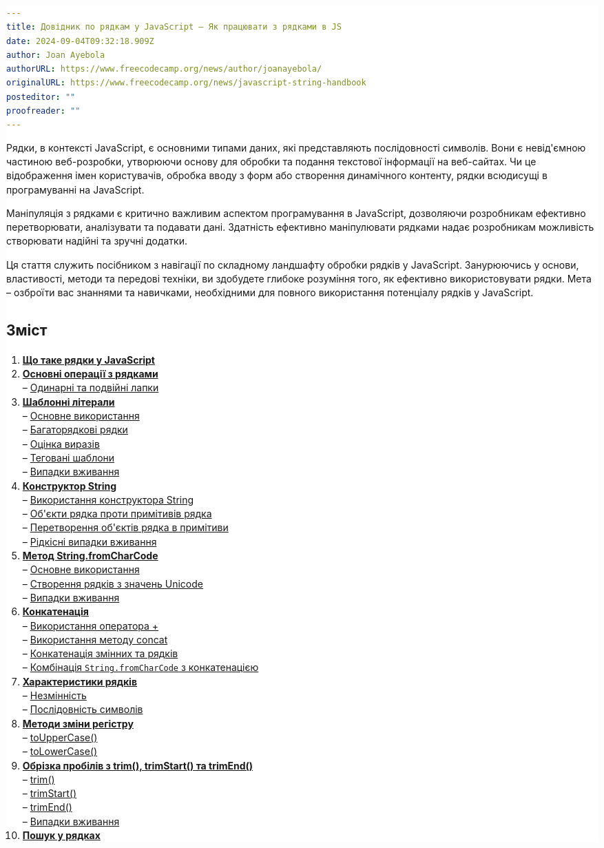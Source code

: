 ```yaml
---
title: Довідник по рядкам у JavaScript – Як працювати з рядками в JS
date: 2024-09-04T09:32:18.909Z
author: Joan Ayebola
authorURL: https://www.freecodecamp.org/news/author/joanayebola/
originalURL: https://www.freecodecamp.org/news/javascript-string-handbook
posteditor: ""
proofreader: ""
---
```


Рядки, в контексті JavaScript, є основними типами даних, які представляють послідовності символів. Вони є невід'ємною частиною веб-розробки, утворюючи основу для обробки та подання текстової інформації на веб-сайтах. Чи це відображення імен користувачів, обробка вводу з форм або створення динамічного контенту, рядки всюдисущі в програмуванні на JavaScript.



Маніпуляція з рядками є критично важливим аспектом програмування в JavaScript, дозволяючи розробникам ефективно перетворювати, аналізувати та подавати дані. Здатність ефективно маніпулювати рядками надає розробникам можливість створювати надійні та зручні додатки.

Ця стаття служить посібником з навігації по складному ландшафту обробки рядків у JavaScript. Занурюючись у основи, властивості, методи та передові техніки, ви здобудете глибоке розуміння того, як ефективно використовувати рядки. Мета – озброїти вас знаннями та навичками, необхідними для повного використання потенціалу рядків у JavaScript.

## Зміст

1.  **[Що таке рядки у JavaScript][1]**
2.  **[Основні операції з рядками][2]**  
    – [Одинарні та подвійні лапки][3]
3.  **[Шаблонні літерали][4]**  
    – [Основне використання][5]  
    – [Багаторядкові рядки][6]  
    – [Оцінка виразів][7]  
    – [Теговані шаблони][8]  
    – [Випадки вживання][9]
4.  **[Конструктор String][10]**  
    – [Використання конструктора String][11]  
    – [Об'єкти рядка проти примітивів рядка][12]  
    – [Перетворення об'єктів рядка в примітиви][13]  
    – [Рідкісні випадки вживання][14]
5.  **[Метод String.fromCharCode][15]**  
    – [Основне використання][16]  
    – [Створення рядків з значень Unicode][17]  
    – [Випадки вживання][18]
6.  **[Конкатенація][19]**  
    – [Використання оператора +][20]  
    – [Використання методу concat][21]  
    – [Конкатенація змінних та рядків][22]  
    – [Комбінація `String.fromCharCode` з конкатенацією][23]
7.  **[Характеристики рядків][24]**  
    – [Незмінність][25]  
    – [Послідовність символів][26]
8.  **[Методи зміни регістру][27]**  
    – [toUpperCase()][28]  
    – [toLowerCase()][29]
9.  **[Обрізка пробілів з trim(), trimStart() та trimEnd()][30]**  
    – [trim()][31]  
    – [trimStart()][32]  
    – [trimEnd()][33]  
    – [Випадки вживання][34]
10.  **[Пошук у рядках][35]**  

[1]: #heading-what-are-strings-in-javascript
[2]: #heading-basic-string-operations
[3]: #heading-single-and-double-quotes
[4]: #heading-template-literals
[5]: #heading-basic-usage
[6]: #heading-multiline-strings
[7]: #heading-expression-evaluation
[8]: #heading-tagged-templates
[9]: #heading-use-cases
[10]: #heading-the-string-constructor
[11]: #heading-using-the-string-constructor
[12]: #heading-string-objects-vs-string-primitives
[13]: #heading-converting-string-objects-to-primitives
[14]: #heading-rare-use-cases
[15]: #heading-the-stringfromcharcode-method
[16]: #heading-basic-usage
[17]: #heading-creating-strings-from-unicode-values
[18]: #heading-use-cases
[19]: #heading-concatenation
[20]: #heading-using-the-operator
[21]: #heading-using-the-concat-method
[22]: #heading-concatenating-variables-and-strings
[23]: #heading-combining-stringfromcharcode-with-concatenation
[24]: #heading-characteristics-of-strings
[25]: #heading-immutability
[26]: #heading-sequence-of-characters
[27]: #heading-case-manipulation-methods
[28]: #heading-touppercase
[29]: #heading-tolowercase
[30]: #heading-trimming-whitespaces-with-trim-trimstart-and-trimend
[31]: #heading-trim
[32]: #heading-trimstart
[33]: https://www.freecodecamp.org/news/p/e2ef5e41-04ae-40a6-b5a5-8915616f1bd3/trimend-
[34]: #heading-use-cases
[35]: #heading-string-searching
[36]: #heading-indexof-and-lastindexof
[37]: #heading-the-includes-method-for-substring-presence
[38]: #heading-startswith-and-endswith
[39]: #heading-substring-extraction-with-slice-and-substring
[40]: #slice-
[41]: #substring-
[42]: #heading-modifying-strings
[43]: #heading-replacing-substrings-with-replace
[44]: #heading-splitting-strings-with-split
[45]: #heading-joining-arrays-into-a-string-with-join
[46]: #heading-string-comparison
[47]: #heading-equality-checks-with-and
[48]: #heading-locale-sensitive-string-comparison
[49]: #heading-comparing-strings-using-localecompare
[50]: #heading-regular-expressions-and-strings
[51]: #heading-using-regexp-for-string-matching-and-manipulation
[52]: #heading-string-methods-with-regular-expressions-match-search-replace
[53]: #heading-unicode-and-strings
[54]: #heading-strings-and-unicode-in-javascript
[55]: #heading-creating-unicode-strings
[56]: #heading-unicode-code-points
[57]: #heading-code-point-iteration
[58]: #heading-common-string-pitfalls
[59]: #heading-string-vs-number-coercion
[60]: #heading-unexpected-behavior-with-whitespace
[61]: #heading-dealing-with-special-characters
[62]: #heading-user-input-validation
[63]: #heading-formatting-names
[64]: #heading-conclusion